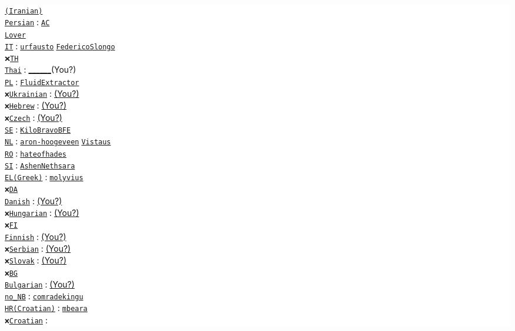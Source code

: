 <code><a href="https://github.com/ImprovedTube/ImprovedTube/blob/master/_locales/fa_IR/messages.json" title="فارسی">(Iranian) Persian</a></code> :
<a href="https://github.com/AC-Lover"><code>AC Lover</code></a><br>
<code><a href="https://github.com/ImprovedTube/ImprovedTube/blob/master/_locales/it/messages.json" title="Italiano">IT</a></code> :
<a href="https://github.com/urfausto" title="✨🏆"><code>urfausto</code></a> 
<a href="https://github.com/FedericoSlongo"><code>FedericoSlongo</code></a><br>
<code>❌<a href="https://github.com/ImprovedTube/ImprovedTube/blob/master/_locales/th/messages.json" title="Thai">TH Thai</a></code> :
<a href="https://github.com/????????">______</a></code>(You?)<br>
<code><a href="https://github.com/ImprovedTube/ImprovedTube/blob/master/_locales/pl/messages.json" title="Polski">PL</a></code> :
<a href="https://github.com/FluidExtractor" title="✨🏆"><code>FluidExtractor</code></a><br>
<code><code>❌</code><a href="https://github.com/ImprovedTube/ImprovedTube/blob/master/_locales/uk/messages.json" title="Ukrainian">Ukrainian</a></code> :
<a href="https://github.com/_____">(You?)</a><br>
<code><code>❌</code><a href="https://github.com/ImprovedTube/ImprovedTube/blob/master/_locales/____/messages.json" title="Hebrew">Hebrew</a></code> :
<a href="https://github.com/_____">(You?)</a><br>
<code><code>❌</code><a href="https://github.com/ImprovedTube/ImprovedTube/blob/master/_locales/____/messages.json" title="Czech">Czech</a></code> :
<a href="https://github.com/_____">(You?)</a><br>
<code><a href="https://github.com/ImprovedTube/ImprovedTube/blob/master/_locales/sv/messages.json" title="Swedish">SE</a></code> :
<a href="https://github.com/KiloBravoBFE"><code>KiloBravoBFE</code></a><br>
<code><a href="https://github.com/ImprovedTube/ImprovedTube/blob/master/_locales/nl/messages.json" title="Nederlands">NL</a></code> :
<a href="https://github.com/aron-hoogeveen"><code>aron-hoogeveen</code></a> 
<a href="https://github.com/Vistaus"><code>Vistaus</code></a><br>
<code><a href="https://github.com/ImprovedTube/ImprovedTube/blob/master/_locales/ro/messages.json" title="Română">RO</a></code> :
<a href="https://github.com/hateofhades"><code>hateofhades</code></a><br>
<code><a href="https://github.com/ImprovedTube/ImprovedTube/blob/master/_locales/si/messages.json" title="සිංහල (Sri Lanka)">SI</a></code> :
<a href="https://github.com/AshenNethsara"><code>AshenNethsara</code></a><br>
<code><a href="https://github.com/ImprovedTube/ImprovedTube/blob/master/_locales/el/messages.json" title="ελληνικά">EL(Greek)</a></code> :
<a href="https://github.com/molyvius"><code>molyvius</code></a><br>
<code><code>❌</code><a href="https://github.com/ImprovedTube/ImprovedTube/blob/master/_locales/____/messages.json" title="Danish">DA Danish</a></code> :
<a href="https://github.com/_____">(You?)</a><br>
<code><code>❌</code><a href="https://github.com/ImprovedTube/ImprovedTube/blob/master/_locales/____/messages.json" title="Hungarian">Hungarian</a></code> :
<a href="https://github.com/_____">(You?)</a><br>
<code><code>❌</code><a href="https://github.com/ImprovedTube/ImprovedTube/blob/master/_locales/____/messages.json" title="Finnish">FI Finnish</a></code> :
<a href="https://github.com/_____">(You?)</a><br>
<code><code>❌</code><a href="https://github.com/ImprovedTube/ImprovedTube/blob/master/_locales/____/messages.json" title="Serbian">Serbian</a></code> :
<a href="https://github.com/_____">(You?)</a><br>
<code><code>❌</code><a href="https://github.com/ImprovedTube/ImprovedTube/blob/master/_locales/____/messages.json" title="Slovak">Slovak</a></code> :
<a href="https://github.com/_____">(You?)</a><br>
<code><code>❌</code><a href="https://github.com/ImprovedTube/ImprovedTube/blob/master/_locales/____/messages.json" title="Bulgarian">BG Bulgarian</a></code> :
<a href="https://github.com/_____">(You?)</a><br>
<code><a href="https://github.com/ImprovedTube/ImprovedTube/blob/master/_locales/nb_NO/messages.json" title="Norsk Bokmål">no_NB</a></code> :
<a href="https://github.com/comradekingu"><code>comradekingu</code></a><br>
<code><a href="https://github.com/ImprovedTube/ImprovedTube/blob/master/_locales/hr/messages.json" title="Hrvatski">HR(Croatian)</a></code> :
<a href="https://github.com/mbeara"><code>mbeara</code></a><br>
<code><code>❌</code><a href="https://github.com/ImprovedTube/ImprovedTube/blob/master/_locales/____/messages.json" title="Croatian">Croatian</a></code> :
